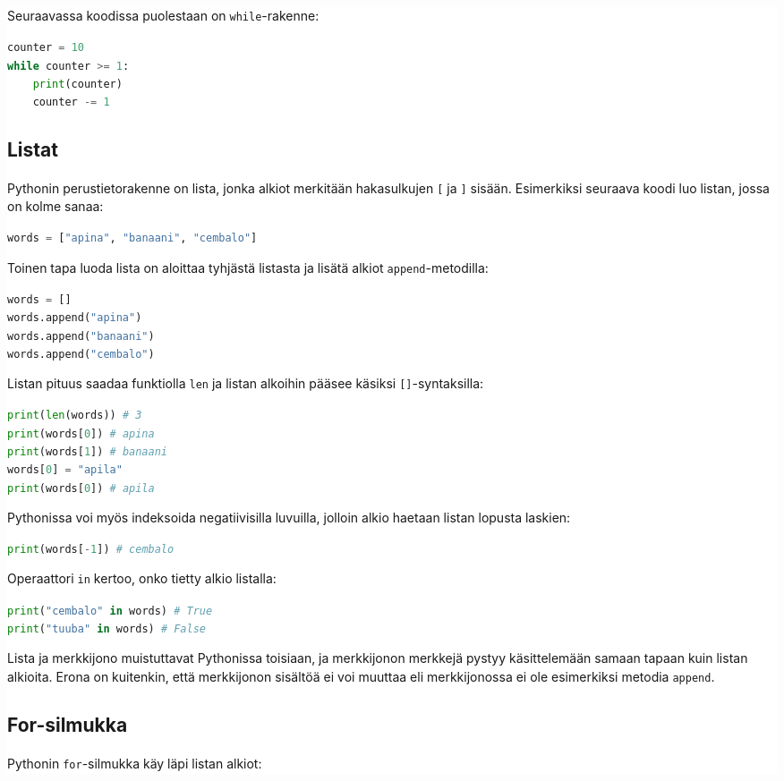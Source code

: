 Seuraavassa koodissa puolestaan on `while`-rakenne:

```python
counter = 10
while counter >= 1:
    print(counter)
    counter -= 1
```

## Listat

Pythonin perustietorakenne on lista, jonka alkiot merkitään hakasulkujen `[` ja `]` sisään. Esimerkiksi seuraava koodi luo listan, jossa on kolme sanaa:

```python
words = ["apina", "banaani", "cembalo"]
```

Toinen tapa luoda lista on aloittaa tyhjästä listasta ja lisätä alkiot `append`-metodilla:

```python
words = []
words.append("apina")
words.append("banaani")
words.append("cembalo")
```

Listan pituus saadaa funktiolla `len` ja listan alkoihin pääsee käsiksi `[]`-syntaksilla:

```python
print(len(words)) # 3
print(words[0]) # apina
print(words[1]) # banaani
words[0] = "apila"
print(words[0]) # apila
```

Pythonissa voi myös indeksoida negatiivisilla luvuilla, jolloin alkio haetaan listan lopusta laskien:

```python
print(words[-1]) # cembalo
```

Operaattori `in` kertoo, onko tietty alkio listalla:

```python
print("cembalo" in words) # True
print("tuuba" in words) # False
```

Lista ja merkkijono muistuttavat Pythonissa toisiaan, ja merkkijonon merkkejä pystyy käsittelemään samaan tapaan kuin listan alkioita. Erona on kuitenkin, että merkkijonon sisältöä ei voi muuttaa eli merkkijonossa ei ole esimerkiksi metodia `append`.

## For-silmukka

Pythonin `for`-silmukka käy läpi listan alkiot:
